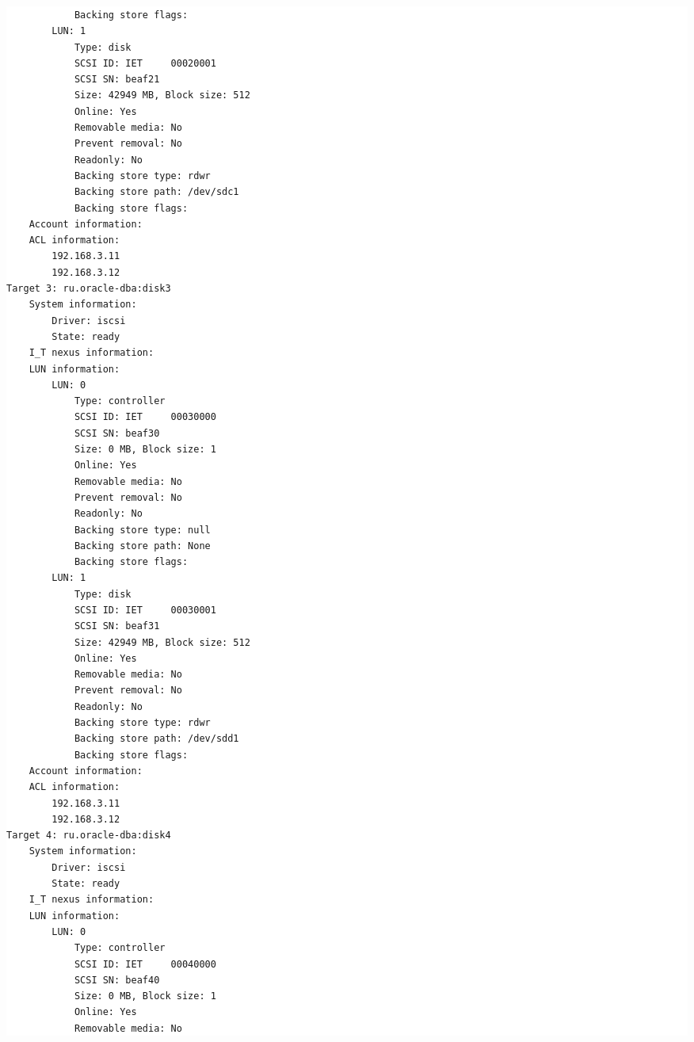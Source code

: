 	            Backing store flags:
	        LUN: 1
	            Type: disk
	            SCSI ID: IET     00020001
	            SCSI SN: beaf21
	            Size: 42949 MB, Block size: 512
	            Online: Yes
	            Removable media: No
	            Prevent removal: No
	            Readonly: No
	            Backing store type: rdwr
	            Backing store path: /dev/sdc1
	            Backing store flags:
	    Account information:
	    ACL information:
	        192.168.3.11
	        192.168.3.12
	Target 3: ru.oracle-dba:disk3
	    System information:
	        Driver: iscsi
	        State: ready
	    I_T nexus information:
	    LUN information:
	        LUN: 0
	            Type: controller
	            SCSI ID: IET     00030000
	            SCSI SN: beaf30
	            Size: 0 MB, Block size: 1
	            Online: Yes
	            Removable media: No
	            Prevent removal: No
	            Readonly: No
	            Backing store type: null
	            Backing store path: None
	            Backing store flags:
	        LUN: 1
	            Type: disk
	            SCSI ID: IET     00030001
	            SCSI SN: beaf31
	            Size: 42949 MB, Block size: 512
	            Online: Yes
	            Removable media: No
	            Prevent removal: No
	            Readonly: No
	            Backing store type: rdwr
	            Backing store path: /dev/sdd1
	            Backing store flags:
	    Account information:
	    ACL information:
	        192.168.3.11
	        192.168.3.12
	Target 4: ru.oracle-dba:disk4
	    System information:
	        Driver: iscsi
	        State: ready
	    I_T nexus information:
	    LUN information:
	        LUN: 0
	            Type: controller
	            SCSI ID: IET     00040000
	            SCSI SN: beaf40
	            Size: 0 MB, Block size: 1
	            Online: Yes
	            Removable media: No